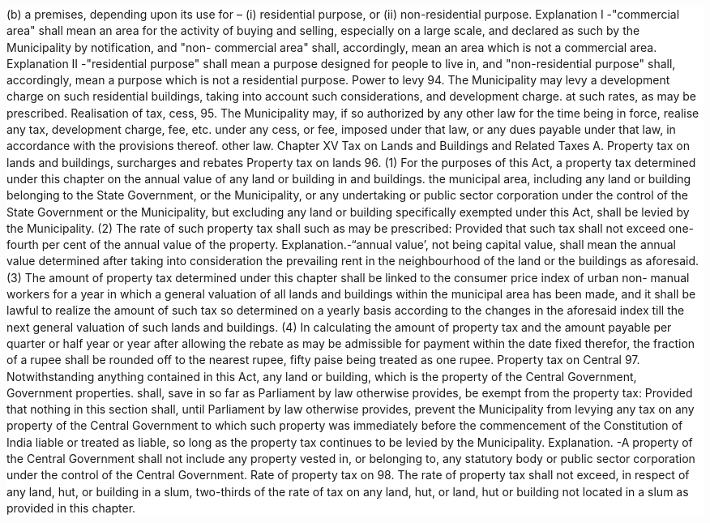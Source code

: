 (b) a premises, depending upon its use for –
(i) residential purpose, or
(ii) non-residential purpose.
Explanation I -"commercial area" shall mean an area for the activity of buying and selling, especially on a large scale, and
declared as such by the Municipality by notification, and "non- commercial area" shall, accordingly, mean an area which is
not a commercial area.
Explanation II -"residential purpose" shall mean a purpose designed for people to live in, and "non-residential purpose"
shall, accordingly, mean a purpose which is not a residential purpose.
Power to levy 94. The Municipality may levy a development charge on such residential buildings, taking into account such considerations, and
development charge. at such rates, as may be prescribed.
Realisation of tax, cess, 95. The Municipality may, if so authorized by any other law for the time being in force, realise any tax, development charge,
fee, etc. under any cess, or fee, imposed under that law, or any dues payable under that law, in accordance with the provisions thereof.
other law.
Chapter XV
Tax on Lands and Buildings and Related Taxes
A. Property tax on lands and buildings, surcharges and rebates
Property tax on lands 96. (1) For the purposes of this Act, a property tax determined under this chapter on the annual value of any land or building in
and buildings. the municipal area, including any land or building belonging to the State Government, or the Municipality, or any
undertaking or public sector corporation under the control of the State Government or the Municipality, but
excluding any land or building specifically exempted under this Act, shall be levied by the Municipality.
(2) The rate of such property tax shall such as may be prescribed:
Provided that such tax shall not exceed one-fourth per cent of the annual value of the property.
Explanation.-“annual value’, not being capital value, shall mean the annual value determined after taking into
consideration the prevailing rent in the neighbourhood of the land or the buildings as aforesaid.
(3) The amount of property tax determined under this chapter shall be linked to the consumer price index of urban non-
manual workers for a year in which a general valuation of all lands and buildings within the municipal area has been
made, and it shall be lawful to realize the amount of such tax so determined on a yearly basis according to the changes
in the aforesaid index till the next general valuation of such lands and buildings.
(4) In calculating the amount of property tax and the amount payable per quarter or half year or year after allowing the
rebate as may be admissible for payment within the date fixed therefor, the fraction of a rupee shall be rounded off to
the nearest rupee, fifty paise being treated as one rupee.
Property tax on Central 97. Notwithstanding anything contained in this Act, any land or building, which is the property of the Central Government,
Government properties. shall, save in so far as Parliament by law otherwise provides, be exempt from the property tax:
Provided that nothing in this section shall, until Parliament by law otherwise provides, prevent the Municipality
from levying any tax on any property of the Central Government to which such property was immediately before the
commencement of the Constitution of India liable or treated as liable, so long as the property tax continues to be levied by
the Municipality.
Explanation. -A property of the Central Government shall not include any property vested in, or belonging to, any statutory
body or public sector corporation under the control of the Central Government.
Rate of property tax on 98. The rate of property tax shall not exceed, in respect of any land, hut, or building in a slum, two-thirds of the rate of tax on
any land, hut, or land, hut or building not located in a slum as provided in this chapter.